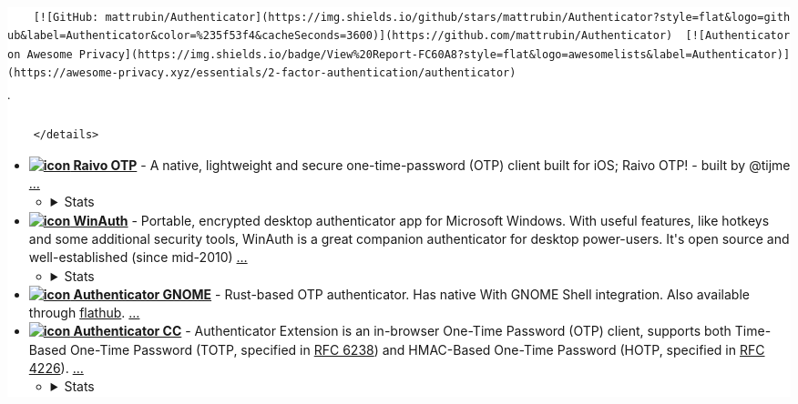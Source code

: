 		[![GitHub: mattrubin/Authenticator](https://img.shields.io/github/stars/mattrubin/Authenticator?style=flat&logo=github&label=Authenticator&color=%235f53f4&cacheSeconds=3600)](https://github.com/mattrubin/Authenticator)  [![Authenticator on Awesome Privacy](https://img.shields.io/badge/View%20Report-FC60A8?style=flat&logo=awesomelists&label=Authenticator)](https://awesome-privacy.xyz/essentials/2-factor-authentication/authenticator) 
˙ 

		</details>
- **[<img src='https://raivo-otp.com/img/app-icon.png' width='16' height='16' alt='icon' /> Raivo OTP](https://raivo-otp.com/)** - A native, lightweight and secure one-time-password (OTP) client built for iOS;
Raivo OTP! - built by @tijme
[…](https://awesome-privacy.xyz/essentials/2-factor-authentication/raivo-otp "View full Raivo OTP report") 
	- <details>
		<summary>Stats</summary>

		[![GitHub: raivo-otp/ios-application](https://img.shields.io/github/stars/raivo-otp/ios-application?style=flat&logo=github&label=ios-application&color=%235f53f4&cacheSeconds=3600)](https://github.com/raivo-otp/ios-application)  [![Raivo OTP on Awesome Privacy](https://img.shields.io/badge/View%20Report-FC60A8?style=flat&logo=awesomelists&label=Raivo_OTP)](https://awesome-privacy.xyz/essentials/2-factor-authentication/raivo-otp) 
˙ 

		</details>
- **[<img src='https://winauth.github.io/winauth/favicon.ico' width='16' height='16' alt='icon' /> WinAuth](https://winauth.github.io/winauth)** - Portable, encrypted desktop authenticator app for Microsoft Windows. With
useful features, like hotkeys and some additional security tools, WinAuth is a
great companion authenticator for desktop power-users. It's open source and
well-established (since mid-2010)
[…](https://awesome-privacy.xyz/essentials/2-factor-authentication/winauth "View full WinAuth report") 
	- <details>
		<summary>Stats</summary>

		[![GitHub: winauth/winauth](https://img.shields.io/github/stars/winauth/winauth?style=flat&logo=github&label=winauth&color=%235f53f4&cacheSeconds=3600)](https://github.com/winauth/winauth)  [![WinAuth on Awesome Privacy](https://img.shields.io/badge/View%20Report-FC60A8?style=flat&logo=awesomelists&label=WinAuth)](https://awesome-privacy.xyz/essentials/2-factor-authentication/winauth) 
˙ 

		</details>
- **[<img src='https://gitlab.gnome.org/World/Authenticator/-/avatar?width=48' width='16' height='16' alt='icon' /> Authenticator GNOME](https://gitlab.gnome.org/World/Authenticator)** - Rust-based OTP authenticator. Has native With GNOME Shell integration. Also
available through [flathub](https://flathub.org/apps/details/com.belmoussaoui.Authenticator).
[…](https://awesome-privacy.xyz/essentials/2-factor-authentication/authenticator-gnome "View full Authenticator GNOME report") 
- **[<img src='https://authenticator.cc/assets/logo/logo.svg' width='16' height='16' alt='icon' /> Authenticator CC](https://authenticator.cc)** - Authenticator Extension is an in-browser One-Time Password (OTP) client,
supports both Time-Based One-Time Password (TOTP, specified in [RFC 6238](https://tools.ietf.org/html/rfc6238))
and HMAC-Based One-Time Password (HOTP, specified in [RFC 4226](https://tools.ietf.org/html/rfc4226)).
[…](https://awesome-privacy.xyz/essentials/2-factor-authentication/authenticator-cc "View full Authenticator CC report") 
	- <details>
		<summary>Stats</summary>
